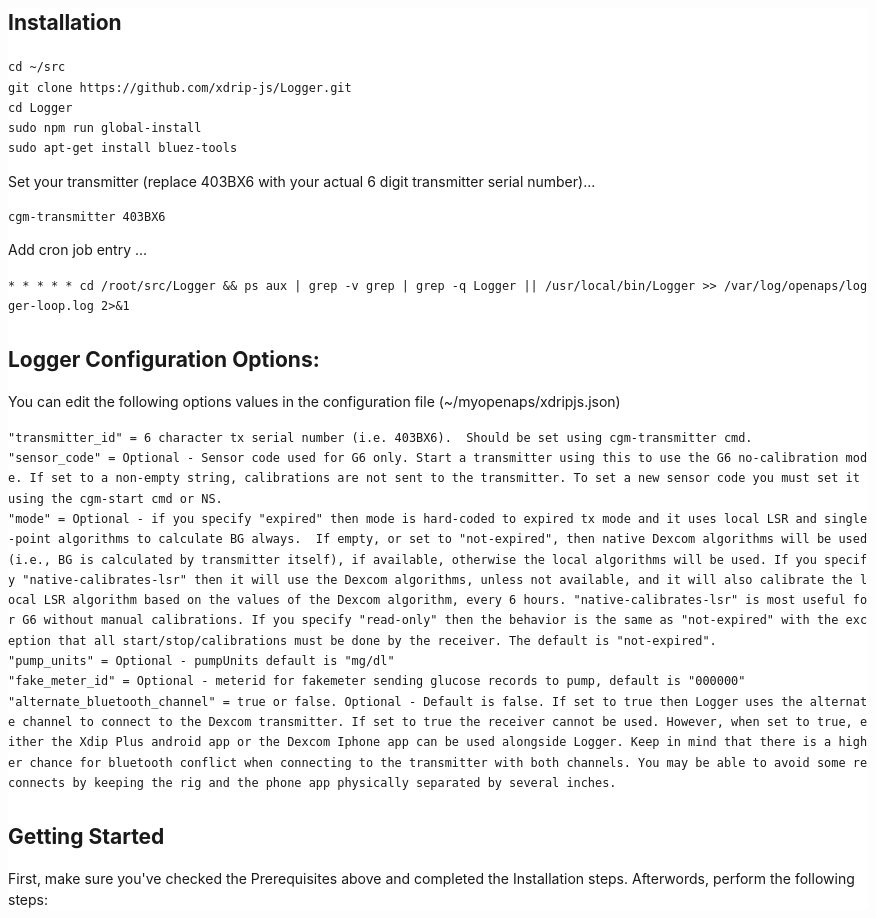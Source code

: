 ## Installation 
```
cd ~/src
git clone https://github.com/xdrip-js/Logger.git
cd Logger
sudo npm run global-install
sudo apt-get install bluez-tools
```

Set your transmitter (replace 403BX6 with your actual 6 digit transmitter serial number)...
```
cgm-transmitter 403BX6
```

Add cron job entry ...
```
* * * * * cd /root/src/Logger && ps aux | grep -v grep | grep -q Logger || /usr/local/bin/Logger >> /var/log/openaps/logger-loop.log 2>&1
```

## Logger Configuration Options:

You can edit the following options values in the configuration file (~/myopenaps/xdripjs.json)

	"transmitter_id" = 6 character tx serial number (i.e. 403BX6).  Should be set using cgm-transmitter cmd.
	"sensor_code" = Optional - Sensor code used for G6 only. Start a transmitter using this to use the G6 no-calibration mode. If set to a non-empty string, calibrations are not sent to the transmitter. To set a new sensor code you must set it using the cgm-start cmd or NS.
	"mode" = Optional - if you specify "expired" then mode is hard-coded to expired tx mode and it uses local LSR and single-point algorithms to calculate BG always.  If empty, or set to "not-expired", then native Dexcom algorithms will be used (i.e., BG is calculated by transmitter itself), if available, otherwise the local algorithms will be used. If you specify "native-calibrates-lsr" then it will use the Dexcom algorithms, unless not available, and it will also calibrate the local LSR algorithm based on the values of the Dexcom algorithm, every 6 hours. "native-calibrates-lsr" is most useful for G6 without manual calibrations. If you specify "read-only" then the behavior is the same as "not-expired" with the exception that all start/stop/calibrations must be done by the receiver. The default is "not-expired".
	"pump_units" = Optional - pumpUnits default is "mg/dl"
	"fake_meter_id" = Optional - meterid for fakemeter sending glucose records to pump, default is "000000"
	"alternate_bluetooth_channel" = true or false. Optional - Default is false. If set to true then Logger uses the alternate channel to connect to the Dexcom transmitter. If set to true the receiver cannot be used. However, when set to true, either the Xdip Plus android app or the Dexcom Iphone app can be used alongside Logger. Keep in mind that there is a higher chance for bluetooth conflict when connecting to the transmitter with both channels. You may be able to avoid some reconnects by keeping the rig and the phone app physically separated by several inches.

## Getting Started
First, make sure you've checked the Prerequisites above and completed the Installation steps. Afterwords, perform the following steps:
